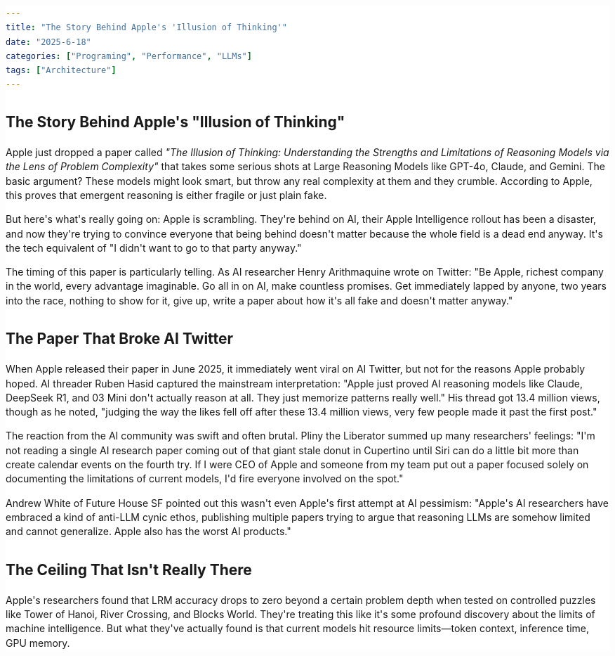 ```yaml
---
title: "The Story Behind Apple's 'Illusion of Thinking'"
date: "2025-6-18"
categories: ["Programing", "Performance", "LLMs"] 
tags: ["Architecture"]
---
```


## The Story Behind Apple's "Illusion of Thinking"

Apple just dropped a paper called *"The Illusion of Thinking: Understanding the Strengths and Limitations of Reasoning Models via the Lens of Problem Complexity"* that takes some serious shots at Large Reasoning Models like GPT-4o, Claude, and Gemini. The basic argument? These models might look smart, but throw any real complexity at them and they crumble. According to Apple, this proves that emergent reasoning is either fragile or just plain fake.

But here's what's really going on: Apple is scrambling. They're behind on AI, their Apple Intelligence rollout has been a disaster, and now they're trying to convince everyone that being behind doesn't matter because the whole field is a dead end anyway. It's the tech equivalent of "I didn't want to go to that party anyway."

The timing of this paper is particularly telling. As AI researcher Henry Arithmaquine wrote on Twitter: "Be Apple, richest company in the world, every advantage imaginable. Go all in on AI, make countless promises. Get immediately lapped by anyone, two years into the race, nothing to show for it, give up, write a paper about how it's all fake and doesn't matter anyway."

## The Paper That Broke AI Twitter

When Apple released their paper in June 2025, it immediately went viral on AI Twitter, but not for the reasons Apple probably hoped. AI threader Ruben Hasid captured the mainstream interpretation: "Apple just proved AI reasoning models like Claude, DeepSeek R1, and 03 Mini don't actually reason at all. They just memorize patterns really well." His thread got 13.4 million views, though as he noted, "judging the way the likes fell off after these 13.4 million views, very few people made it past the first post."

The reaction from the AI community was swift and often brutal. Pliny the Liberator summed up many researchers' feelings: "I'm not reading a single AI research paper coming out of that giant stale donut in Cupertino until Siri can do a little bit more than create calendar events on the fourth try. If I were CEO of Apple and someone from my team put out a paper focused solely on documenting the limitations of current models, I'd fire everyone involved on the spot."

Andrew White of Future House SF pointed out this wasn't even Apple's first attempt at AI pessimism: "Apple's AI researchers have embraced a kind of anti-LLM cynic ethos, publishing multiple papers trying to argue that reasoning LLMs are somehow limited and cannot generalize. Apple also has the worst AI products."

## The Ceiling That Isn't Really There

Apple's researchers found that LRM accuracy drops to zero beyond a certain problem depth when tested on controlled puzzles like Tower of Hanoi, River Crossing, and Blocks World. They're treating this like it's some profound discovery about the limits of machine intelligence. But what they've actually found is that current models hit resource limits—token context, inference time, GPU memory.
